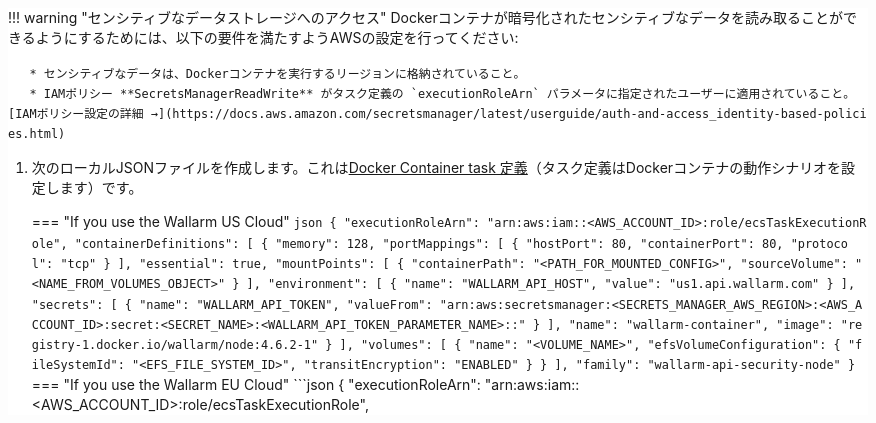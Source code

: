    !!! warning "センシティブなデータストレージへのアクセス"
       Dockerコンテナが暗号化されたセンシティブなデータを読み取ることができるようにするためには、以下の要件を満たすようAWSの設定を行ってください:
       
       * センシティブなデータは、Dockerコンテナを実行するリージョンに格納されていること。
       * IAMポリシー **SecretsManagerReadWrite** がタスク定義の `executionRoleArn` パラメータに指定されたユーザーに適用されていること。[IAMポリシー設定の詳細 →](https://docs.aws.amazon.com/secretsmanager/latest/userguide/auth-and-access_identity-based-policies.html)
1. 次のローカルJSONファイルを作成します。これは[Docker Container task 定義](https://docs.aws.amazon.com/AmazonECS/latest/developerguide/task_definitions.html)（タスク定義はDockerコンテナの動作シナリオを設定します）です。

    === "If you use the Wallarm US Cloud"
         ```json
         {
             "executionRoleArn": "arn:aws:iam::<AWS_ACCOUNT_ID>:role/ecsTaskExecutionRole",
             "containerDefinitions": [
                 {
                     "memory": 128,
                     "portMappings": [
                    {
                        "hostPort": 80,
                        "containerPort": 80,
                        "protocol": "tcp"
                    }
                    ],
                    "essential": true,
                    "mountPoints": [
                    {
                        "containerPath": "<PATH_FOR_MOUNTED_CONFIG>",
                        "sourceVolume": "<NAME_FROM_VOLUMES_OBJECT>"
                    }
                    ],
                    "environment": [
                    {
                        "name": "WALLARM_API_HOST",
                        "value": "us1.api.wallarm.com"
                    }
                    ],
                    "secrets": [
                    {
                        "name": "WALLARM_API_TOKEN",
                        "valueFrom": "arn:aws:secretsmanager:<SECRETS_MANAGER_AWS_REGION>:<AWS_ACCOUNT_ID>:secret:<SECRET_NAME>:<WALLARM_API_TOKEN_PARAMETER_NAME>::"
                    }
                    ],
                    "name": "wallarm-container",
                    "image": "registry-1.docker.io/wallarm/node:4.6.2-1"
                }
                ],
            "volumes": [
                {
                    "name": "<VOLUME_NAME>",
                    "efsVolumeConfiguration": {
                        "fileSystemId": "<EFS_FILE_SYSTEM_ID>",
                        "transitEncryption": "ENABLED"
                    }
                }
            ],
            "family": "wallarm-api-security-node"
            }
         ```
    === "If you use the Wallarm EU Cloud"
         ```json
         {
             "executionRoleArn": "arn:aws:iam::<AWS_ACCOUNT_ID>:role/ecsTaskExecutionRole",